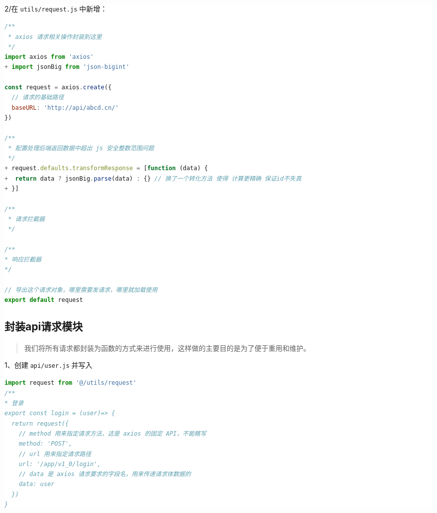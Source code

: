 2/在 `utils/request.js` 中新增：

```js
/**
 * axios 请求相关操作封装到这里
 */
import axios from 'axios'
+ import jsonBig from 'json-bigint'

const request = axios.create({
  // 请求的基础路径
  baseURL: 'http://api/abcd.cn/'
})

/**
 * 配置处理后端返回数据中超出 js 安全整数范围问题
 */
+ request.defaults.transformResponse = [function (data) {
+  return data ? jsonBig.parse(data) : {} // 换了一个转化方法 使得 计算更精确 保证id不失真
+ }]

/**
 * 请求拦截器
 */

/**
* 响应拦截器
*/

// 导出这个请求对象，哪里需要发请求，哪里就加载使用
export default request
```

## 封装api请求模块

> 我们将所有请求都封装为函数的方式来进行使用，这样做的主要目的是为了便于重用和维护。

1、创建 `api/user.js` 并写入

```js
import request from '@/utils/request'
/**
* 登录
export const login = (user)=> {
  return request({
    // method 用来指定请求方法，这是 axios 的固定 API，不能瞎写
    method: 'POST',
    // url 用来指定请求路径
    url: '/app/v1_0/login',
    // data 是 axios 请求要求的字段名，用来传递请求体数据的
    data: user
  })
}
```
